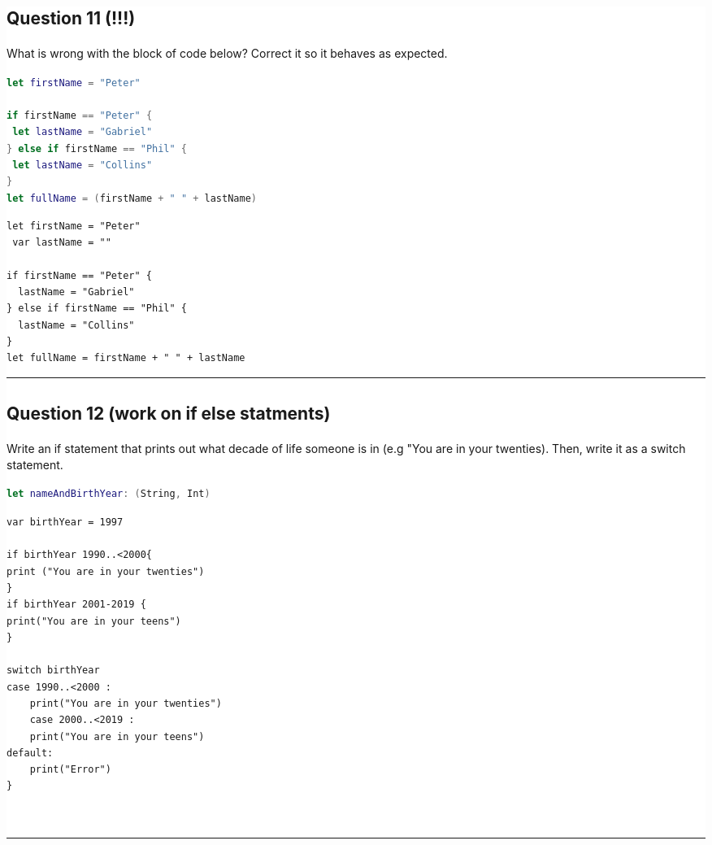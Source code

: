 ## Question 11 (!!!)

What is wrong with the block of code below?  Correct it so it behaves as expected.

```swift
let firstName = "Peter"

if firstName == "Peter" {
 let lastName = "Gabriel"
} else if firstName == "Phil" {
 let lastName = "Collins"
}
let fullName = (firstName + " " + lastName)
```
```
let firstName = "Peter"
 var lastName = ""

if firstName == "Peter" {
  lastName = "Gabriel"
} else if firstName == "Phil" {
  lastName = "Collins"
}
let fullName = firstName + " " + lastName
```
***

## Question 12 (work on if else statments)

Write an if statement that prints out what decade of life someone is in (e.g "You are in your twenties). Then, write it as a switch statement.

```swift
let nameAndBirthYear: (String, Int)

```
```
var birthYear = 1997

if birthYear 1990..<2000{
print ("You are in your twenties")
}
if birthYear 2001-2019 {
print("You are in your teens")
}

switch birthYear
case 1990..<2000 :
    print("You are in your twenties")
    case 2000..<2019 :
    print("You are in your teens")
default:
    print("Error")
}



```
***
